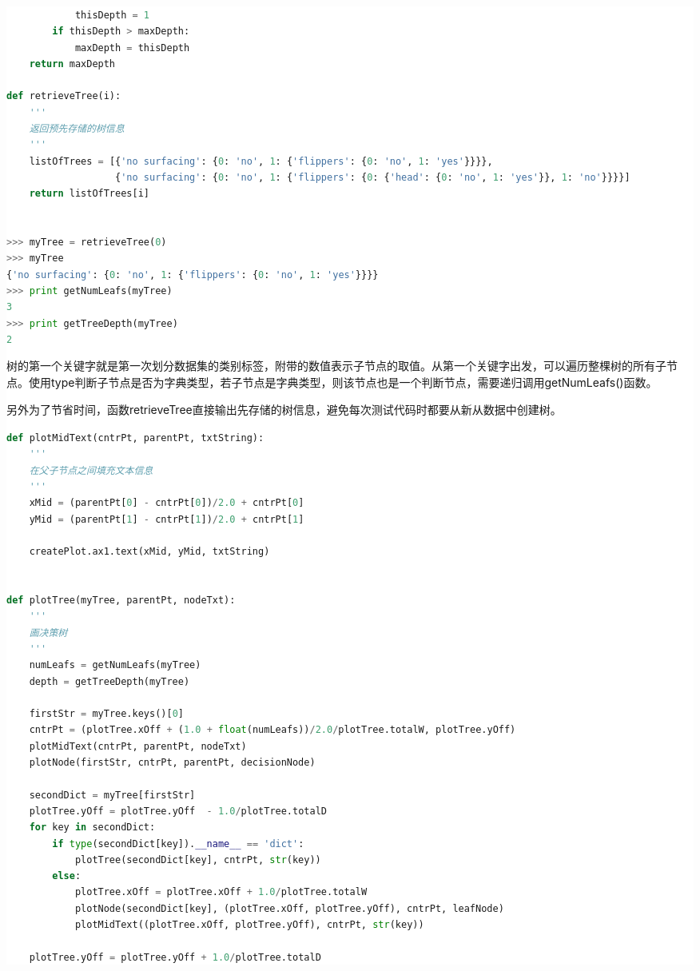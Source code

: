 ```python
            thisDepth = 1
        if thisDepth > maxDepth:
            maxDepth = thisDepth
    return maxDepth

def retrieveTree(i):
    '''
    返回预先存储的树信息
    '''
    listOfTrees = [{'no surfacing': {0: 'no', 1: {'flippers': {0: 'no', 1: 'yes'}}}},
                   {'no surfacing': {0: 'no', 1: {'flippers': {0: {'head': {0: 'no', 1: 'yes'}}, 1: 'no'}}}}]
    return listOfTrees[i]


>>> myTree = retrieveTree(0)    
>>> myTree
{'no surfacing': {0: 'no', 1: {'flippers': {0: 'no', 1: 'yes'}}}}
>>> print getNumLeafs(myTree)
3
>>> print getTreeDepth(myTree)
2

```

树的第一个关键字就是第一次划分数据集的类别标签，附带的数值表示子节点的取值。从第一个关键字出发，可以遍历整棵树的所有子节点。使用type判断子节点是否为字典类型，若子节点是字典类型，则该节点也是一个判断节点，需要递归调用getNumLeafs()函数。

另外为了节省时间，函数retrieveTree直接输出先存储的树信息，避免每次测试代码时都要从新从数据中创建树。

```python
def plotMidText(cntrPt, parentPt, txtString):
    '''
    在父子节点之间填充文本信息
    '''
    xMid = (parentPt[0] - cntrPt[0])/2.0 + cntrPt[0]
    yMid = (parentPt[1] - cntrPt[1])/2.0 + cntrPt[1]
    
    createPlot.ax1.text(xMid, yMid, txtString)
    

def plotTree(myTree, parentPt, nodeTxt):
    '''
    画决策树
    '''
    numLeafs = getNumLeafs(myTree)
    depth = getTreeDepth(myTree)
    
    firstStr = myTree.keys()[0]
    cntrPt = (plotTree.xOff + (1.0 + float(numLeafs))/2.0/plotTree.totalW, plotTree.yOff)
    plotMidText(cntrPt, parentPt, nodeTxt)
    plotNode(firstStr, cntrPt, parentPt, decisionNode)
    
    secondDict = myTree[firstStr]
    plotTree.yOff = plotTree.yOff  - 1.0/plotTree.totalD
    for key in secondDict:
        if type(secondDict[key]).__name__ == 'dict':
            plotTree(secondDict[key], cntrPt, str(key))
        else:
            plotTree.xOff = plotTree.xOff + 1.0/plotTree.totalW
            plotNode(secondDict[key], (plotTree.xOff, plotTree.yOff), cntrPt, leafNode)
            plotMidText((plotTree.xOff, plotTree.yOff), cntrPt, str(key))
            
    plotTree.yOff = plotTree.yOff + 1.0/plotTree.totalD
```